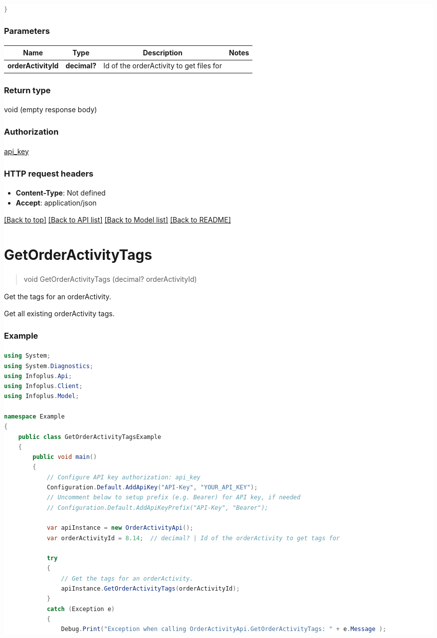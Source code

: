 ```csharp
}
```

### Parameters

Name | Type | Description  | Notes
------------- | ------------- | ------------- | -------------
 **orderActivityId** | **decimal?**| Id of the orderActivity to get files for | 

### Return type

void (empty response body)

### Authorization

[api_key](../README.md#api_key)

### HTTP request headers

 - **Content-Type**: Not defined
 - **Accept**: application/json

[[Back to top]](#) [[Back to API list]](../README.md#documentation-for-api-endpoints) [[Back to Model list]](../README.md#documentation-for-models) [[Back to README]](../README.md)

<a name="getorderactivitytags"></a>
# **GetOrderActivityTags**
> void GetOrderActivityTags (decimal? orderActivityId)

Get the tags for an orderActivity.

Get all existing orderActivity tags.

### Example
```csharp
using System;
using System.Diagnostics;
using Infoplus.Api;
using Infoplus.Client;
using Infoplus.Model;

namespace Example
{
    public class GetOrderActivityTagsExample
    {
        public void main()
        {
            // Configure API key authorization: api_key
            Configuration.Default.AddApiKey("API-Key", "YOUR_API_KEY");
            // Uncomment below to setup prefix (e.g. Bearer) for API key, if needed
            // Configuration.Default.AddApiKeyPrefix("API-Key", "Bearer");

            var apiInstance = new OrderActivityApi();
            var orderActivityId = 8.14;  // decimal? | Id of the orderActivity to get tags for

            try
            {
                // Get the tags for an orderActivity.
                apiInstance.GetOrderActivityTags(orderActivityId);
            }
            catch (Exception e)
            {
                Debug.Print("Exception when calling OrderActivityApi.GetOrderActivityTags: " + e.Message );
```